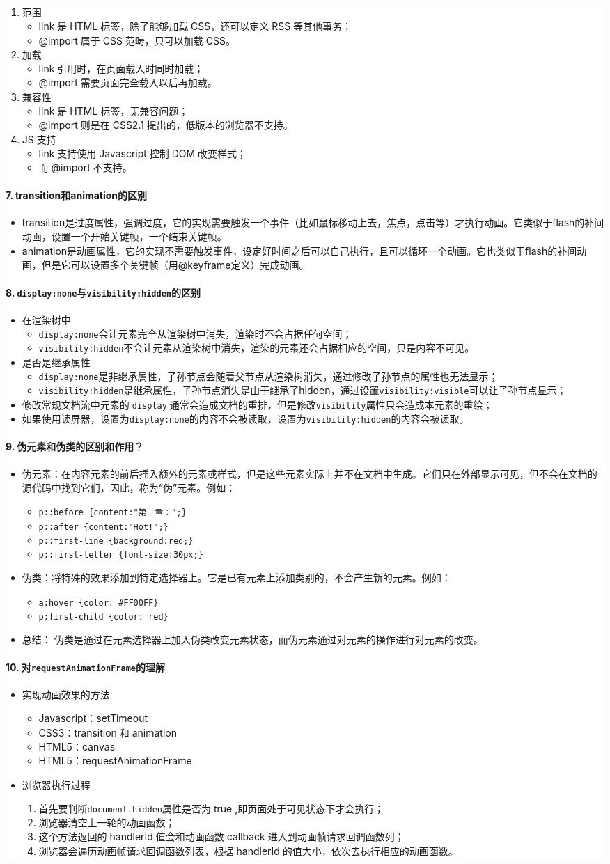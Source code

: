 1. 范围
    - link 是 HTML 标签，除了能够加载 CSS，还可以定义 RSS 等其他事务；
    - @import 属于 CSS 范畴，只可以加载 CSS。
2. 加载
    - link 引用时，在页面载入时同时加载；
    - @import 需要页面完全载入以后再加载。
3. 兼容性
    - link 是 HTML 标签，无兼容问题；
    - @import 则是在 CSS2.1 提出的，低版本的浏览器不支持。
4. JS 支持
    - link 支持使用 Javascript 控制 DOM 改变样式；
    - 而 @import 不支持。

#### 7. transition和animation的区别

- transition是过度属性，强调过度，它的实现需要触发一个事件（比如鼠标移动上去，焦点，点击等）才执行动画。它类似于flash的补间动画，设置一个开始关键帧，一个结束关键帧。
- animation是动画属性，它的实现不需要触发事件，设定好时间之后可以自己执行，且可以循环一个动画。它也类似于flash的补间动画，但是它可以设置多个关键帧（用@keyframe定义）完成动画。

#### 8. `display:none`与`visibility:hidden`的区别

- 在渲染树中
    - `display:none`会让元素完全从渲染树中消失，渲染时不会占据任何空间；
    - `visibility:hidden`不会让元素从渲染树中消失，渲染的元素还会占据相应的空间，只是内容不可见。
- 是否是继承属性
    - `display:none`是非继承属性，子孙节点会随着父节点从渲染树消失，通过修改子孙节点的属性也无法显示；
    - `visibility:hidden`是继承属性，子孙节点消失是由于继承了hidden，通过设置`visibility:visible`可以让子孙节点显示；
- 修改常规文档流中元素的 `display` 通常会造成文档的重排，但是修改`visibility`属性只会造成本元素的重绘；
- 如果使用读屏器，设置为`display:none`的内容不会被读取，设置为`visibility:hidden`的内容会被读取。

#### 9. 伪元素和伪类的区别和作用？

- 伪元素：在内容元素的前后插入额外的元素或样式，但是这些元素实际上并不在文档中生成。它们只在外部显示可见，但不会在文档的源代码中找到它们，因此，称为“伪”元素。例如：
    - `p::before {content:"第一章：";}`
    - `p::after {content:"Hot!";}`
    - `p::first-line {background:red;}`
    - `p::first-letter {font-size:30px;}`

- 伪类：将特殊的效果添加到特定选择器上。它是已有元素上添加类别的，不会产生新的元素。例如：
    - `a:hover {color: #FF00FF}`
    - `p:first-child {color: red}`

- 总结： 伪类是通过在元素选择器上加⼊伪类改变元素状态，⽽伪元素通过对元素的操作进⾏对元素的改变。

#### 10. 对`requestAnimationFrame`的理解

- 实现动画效果的方法
    - Javascript：setTimeout
    - CSS3：transition 和 animation
    - HTML5：canvas
    - HTML5：requestAnimationFrame

- 浏览器执行过程
    1. 首先要判断`document.hidden`属性是否为 true ,即页面处于可见状态下才会执行；
    2. 浏览器清空上一轮的动画函数；
    3. 这个方法返回的 handlerId 值会和动画函数 callback 进入到动画帧请求回调函数列；
    4. 浏览器会遍历动画帧请求回调函数列表，根据 handlerId 的值大小，依次去执行相应的动画函数。
